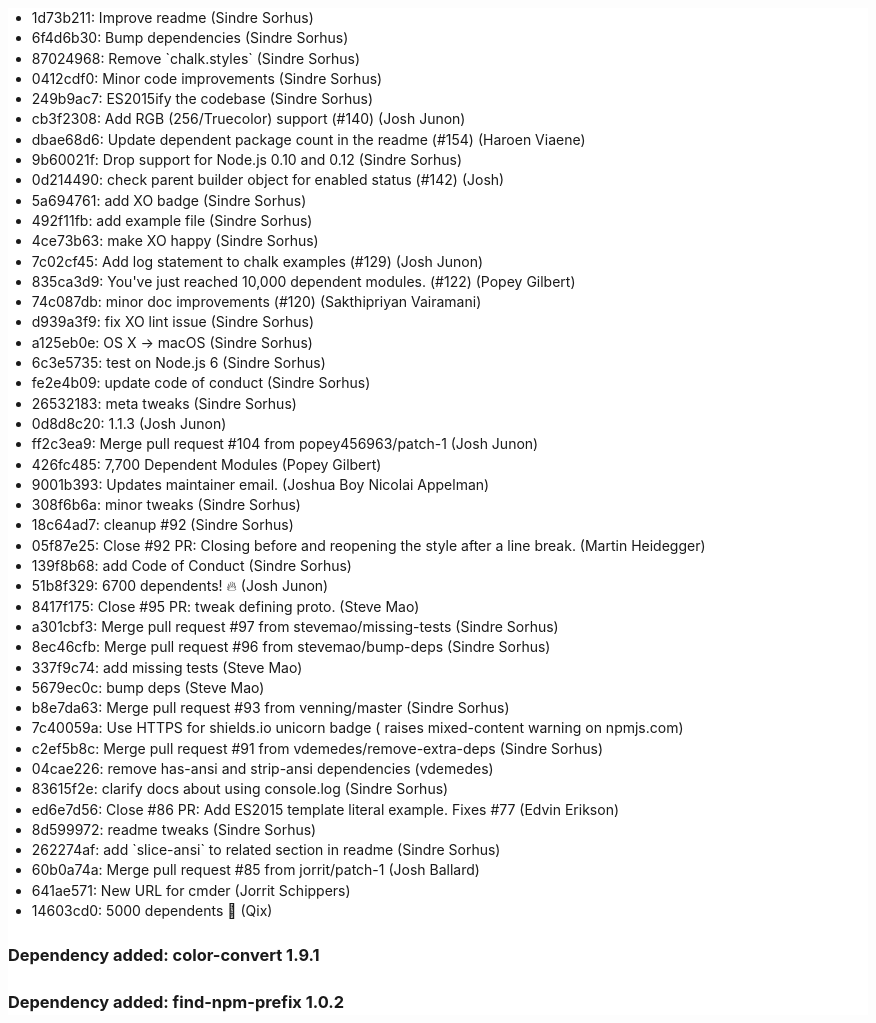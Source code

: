* 1d73b211: Improve readme (Sindre Sorhus)
* 6f4d6b30: Bump dependencies (Sindre Sorhus)
* 87024968: Remove \`chalk.styles\` (Sindre Sorhus)
* 0412cdf0: Minor code improvements (Sindre Sorhus)
* 249b9ac7: ES2015ify the codebase (Sindre Sorhus)
* cb3f2308: Add RGB (256/Truecolor) support (#140) (Josh Junon)
* dbae68d6: Update dependent package count in the readme (#154) (Haroen Viaene)
* 9b60021f: Drop support for Node.js 0.10 and 0.12 (Sindre Sorhus)
* 0d214490: check parent builder object for enabled status (#142) (Josh)
* 5a694761: add XO badge (Sindre Sorhus)
* 492f11fb: add example file (Sindre Sorhus)
* 4ce73b63: make XO happy (Sindre Sorhus)
* 7c02cf45: Add log statement to chalk examples (#129) (Josh Junon)
* 835ca3d9: You've just reached 10,000 dependent modules. (#122) (Popey Gilbert)
* 74c087db: minor doc improvements (#120) (Sakthipriyan Vairamani)
* d939a3f9: fix XO lint issue (Sindre Sorhus)
* a125eb0e: OS X → macOS (Sindre Sorhus)
* 6c3e5735: test on Node.js 6 (Sindre Sorhus)
* fe2e4b09: update code of conduct (Sindre Sorhus)
* 26532183: meta tweaks (Sindre Sorhus)
* 0d8d8c20: 1.1.3 (Josh Junon)
* ff2c3ea9: Merge pull request #104 from popey456963/patch-1 (Josh Junon)
* 426fc485: 7,700 Dependent Modules (Popey Gilbert)
* 9001b393: Updates maintainer email. (Joshua Boy Nicolai Appelman)
* 308f6b6a: minor tweaks (Sindre Sorhus)
* 18c64ad7: cleanup #92 (Sindre Sorhus)
* 05f87e25: Close #92 PR: Closing before and reopening the style after a line break. (Martin Heidegger)
* 139f8b68: add Code of Conduct (Sindre Sorhus)
* 51b8f329: 6700 dependents\! 🔥 (Josh Junon)
* 8417f175: Close #95 PR: tweak defining proto. (Steve Mao)
* a301cbf3: Merge pull request #97 from stevemao/missing-tests (Sindre Sorhus)
* 8ec46cfb: Merge pull request #96 from stevemao/bump-deps (Sindre Sorhus)
* 337f9c74: add missing tests (Steve Mao)
* 5679ec0c: bump deps (Steve Mao)
* b8e7da63: Merge pull request #93 from venning/master (Sindre Sorhus)
* 7c40059a: Use HTTPS for shields.io unicorn badge ( raises mixed-content warning on npmjs.com)
* c2ef5b8c: Merge pull request #91 from vdemedes/remove-extra-deps (Sindre Sorhus)
* 04cae226: remove has-ansi and strip-ansi dependencies (vdemedes)
* 83615f2e: clarify docs about using console.log (Sindre Sorhus)
* ed6e7d56: Close #86 PR: Add ES2015 template literal example. Fixes #77 (Edvin Erikson)
* 8d599972: readme tweaks (Sindre Sorhus)
* 262274af: add \`slice-ansi\` to related section in readme (Sindre Sorhus)
* 60b0a74a: Merge pull request #85 from jorrit/patch-1 (Josh Ballard)
* 641ae571: New URL for cmder (Jorrit Schippers)
* 14603cd0: 5000 dependents 🎊 (Qix)

### Dependency added: color-convert 1.9.1

### Dependency added: find-npm-prefix 1.0.2
